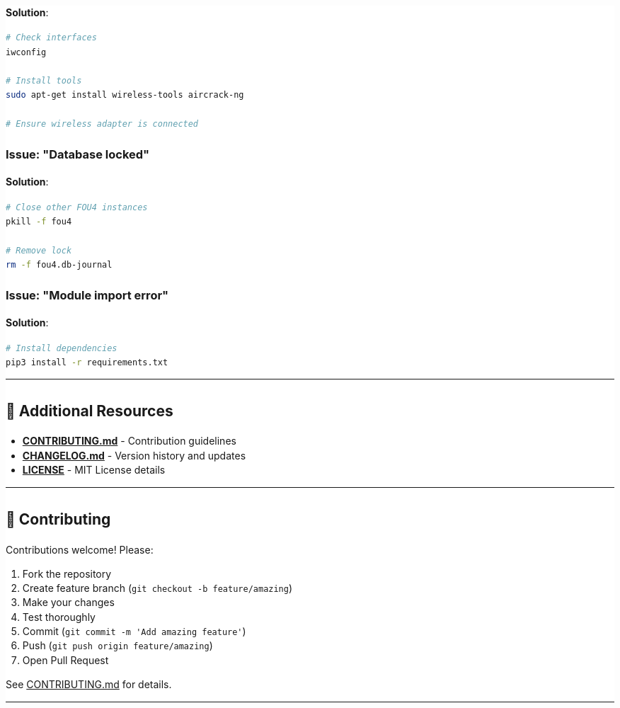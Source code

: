 **Solution**:
```bash
# Check interfaces
iwconfig

# Install tools
sudo apt-get install wireless-tools aircrack-ng

# Ensure wireless adapter is connected
```

### Issue: "Database locked"

**Solution**:
```bash
# Close other FOU4 instances
pkill -f fou4

# Remove lock
rm -f fou4.db-journal
```

### Issue: "Module import error"

**Solution**:
```bash
# Install dependencies
pip3 install -r requirements.txt
```

---

## 📖 Additional Resources

- **[CONTRIBUTING.md](CONTRIBUTING.md)** - Contribution guidelines
- **[CHANGELOG.md](CHANGELOG.md)** - Version history and updates
- **[LICENSE](LICENSE)** - MIT License details

---

## 🤝 Contributing

Contributions welcome! Please:

1. Fork the repository
2. Create feature branch (`git checkout -b feature/amazing`)
3. Make your changes
4. Test thoroughly
5. Commit (`git commit -m 'Add amazing feature'`)
6. Push (`git push origin feature/amazing`)
7. Open Pull Request

See [CONTRIBUTING.md](CONTRIBUTING.md) for details.

---